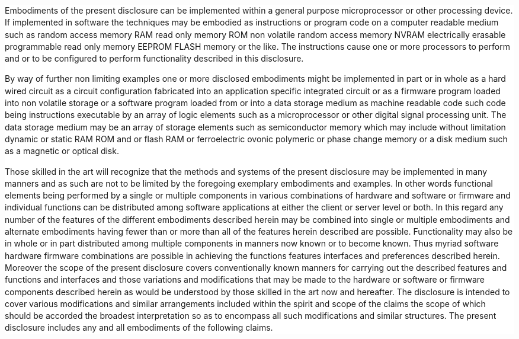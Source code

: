 Embodiments of the present disclosure can be implemented within a general purpose microprocessor or other processing device. If implemented in software the techniques may be embodied as instructions or program code on a computer readable medium such as random access memory RAM read only memory ROM non volatile random access memory NVRAM electrically erasable programmable read only memory EEPROM FLASH memory or the like. The instructions cause one or more processors to perform and or to be configured to perform functionality described in this disclosure.

By way of further non limiting examples one or more disclosed embodiments might be implemented in part or in whole as a hard wired circuit as a circuit configuration fabricated into an application specific integrated circuit or as a firmware program loaded into non volatile storage or a software program loaded from or into a data storage medium as machine readable code such code being instructions executable by an array of logic elements such as a microprocessor or other digital signal processing unit. The data storage medium may be an array of storage elements such as semiconductor memory which may include without limitation dynamic or static RAM ROM and or flash RAM or ferroelectric ovonic polymeric or phase change memory or a disk medium such as a magnetic or optical disk.

Those skilled in the art will recognize that the methods and systems of the present disclosure may be implemented in many manners and as such are not to be limited by the foregoing exemplary embodiments and examples. In other words functional elements being performed by a single or multiple components in various combinations of hardware and software or firmware and individual functions can be distributed among software applications at either the client or server level or both. In this regard any number of the features of the different embodiments described herein may be combined into single or multiple embodiments and alternate embodiments having fewer than or more than all of the features herein described are possible. Functionality may also be in whole or in part distributed among multiple components in manners now known or to become known. Thus myriad software hardware firmware combinations are possible in achieving the functions features interfaces and preferences described herein. Moreover the scope of the present disclosure covers conventionally known manners for carrying out the described features and functions and interfaces and those variations and modifications that may be made to the hardware or software or firmware components described herein as would be understood by those skilled in the art now and hereafter. The disclosure is intended to cover various modifications and similar arrangements included within the spirit and scope of the claims the scope of which should be accorded the broadest interpretation so as to encompass all such modifications and similar structures. The present disclosure includes any and all embodiments of the following claims.

